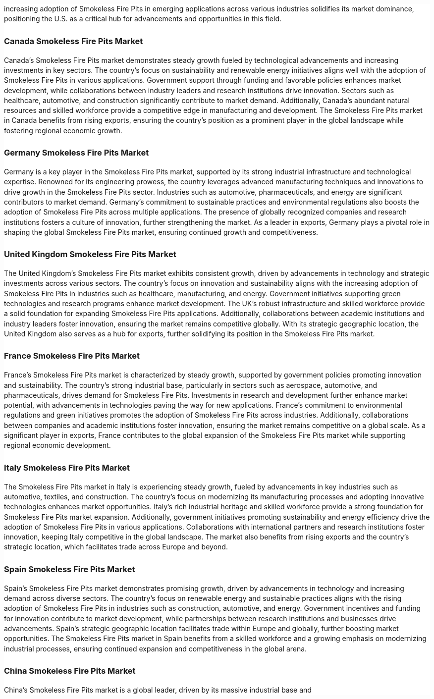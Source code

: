 increasing adoption of Smokeless Fire Pits in emerging applications across various industries solidifies its market dominance, positioning the U.S. as a critical hub for advancements and opportunities in this field.</p><h3>Canada Smokeless Fire Pits Market</h3><p>Canada&rsquo;s Smokeless Fire Pits market demonstrates steady growth fueled by technological advancements and increasing investments in key sectors. The country&rsquo;s focus on sustainability and renewable energy initiatives aligns well with the adoption of Smokeless Fire Pits in various applications. Government support through funding and favorable policies enhances market development, while collaborations between industry leaders and research institutions drive innovation. Sectors such as healthcare, automotive, and construction significantly contribute to market demand. Additionally, Canada&rsquo;s abundant natural resources and skilled workforce provide a competitive edge in manufacturing and development. The Smokeless Fire Pits market in Canada benefits from rising exports, ensuring the country&rsquo;s position as a prominent player in the global landscape while fostering regional economic growth.</p><h3>Germany Smokeless Fire Pits Market</h3><p>Germany is a key player in the Smokeless Fire Pits market, supported by its strong industrial infrastructure and technological expertise. Renowned for its engineering prowess, the country leverages advanced manufacturing techniques and innovations to drive growth in the Smokeless Fire Pits sector. Industries such as automotive, pharmaceuticals, and energy are significant contributors to market demand. Germany&rsquo;s commitment to sustainable practices and environmental regulations also boosts the adoption of Smokeless Fire Pits across multiple applications. The presence of globally recognized companies and research institutions fosters a culture of innovation, further strengthening the market. As a leader in exports, Germany plays a pivotal role in shaping the global Smokeless Fire Pits market, ensuring continued growth and competitiveness.</p><h3>United Kingdom Smokeless Fire Pits Market</h3><p>The United Kingdom&rsquo;s Smokeless Fire Pits market exhibits consistent growth, driven by advancements in technology and strategic investments across various sectors. The country&rsquo;s focus on innovation and sustainability aligns with the increasing adoption of Smokeless Fire Pits in industries such as healthcare, manufacturing, and energy. Government initiatives supporting green technologies and research programs enhance market development. The UK&rsquo;s robust infrastructure and skilled workforce provide a solid foundation for expanding Smokeless Fire Pits applications. Additionally, collaborations between academic institutions and industry leaders foster innovation, ensuring the market remains competitive globally. With its strategic geographic location, the United Kingdom also serves as a hub for exports, further solidifying its position in the Smokeless Fire Pits market.</p><h3>France Smokeless Fire Pits Market</h3><p>France&rsquo;s Smokeless Fire Pits market is characterized by steady growth, supported by government policies promoting innovation and sustainability. The country&rsquo;s strong industrial base, particularly in sectors such as aerospace, automotive, and pharmaceuticals, drives demand for Smokeless Fire Pits. Investments in research and development further enhance market potential, with advancements in technologies paving the way for new applications. France&rsquo;s commitment to environmental regulations and green initiatives promotes the adoption of Smokeless Fire Pits across industries. Additionally, collaborations between companies and academic institutions foster innovation, ensuring the market remains competitive on a global scale. As a significant player in exports, France contributes to the global expansion of the Smokeless Fire Pits market while supporting regional economic development.</p><h3>Italy Smokeless Fire Pits Market</h3><p>The Smokeless Fire Pits market in Italy is experiencing steady growth, fueled by advancements in key industries such as automotive, textiles, and construction. The country&rsquo;s focus on modernizing its manufacturing processes and adopting innovative technologies enhances market opportunities. Italy&rsquo;s rich industrial heritage and skilled workforce provide a strong foundation for Smokeless Fire Pits market expansion. Additionally, government initiatives promoting sustainability and energy efficiency drive the adoption of Smokeless Fire Pits in various applications. Collaborations with international partners and research institutions foster innovation, keeping Italy competitive in the global landscape. The market also benefits from rising exports and the country&rsquo;s strategic location, which facilitates trade across Europe and beyond.</p><h3>Spain Smokeless Fire Pits Market</h3><p>Spain&rsquo;s Smokeless Fire Pits market demonstrates promising growth, driven by advancements in technology and increasing demand across diverse sectors. The country&rsquo;s focus on renewable energy and sustainable practices aligns with the rising adoption of Smokeless Fire Pits in industries such as construction, automotive, and energy. Government incentives and funding for innovation contribute to market development, while partnerships between research institutions and businesses drive advancements. Spain&rsquo;s strategic geographic location facilitates trade within Europe and globally, further boosting market opportunities. The Smokeless Fire Pits market in Spain benefits from a skilled workforce and a growing emphasis on modernizing industrial processes, ensuring continued expansion and competitiveness in the global arena.</p><h3>China Smokeless Fire Pits Market</h3><p>China&rsquo;s Smokeless Fire Pits market is a global leader, driven by its massive industrial base and